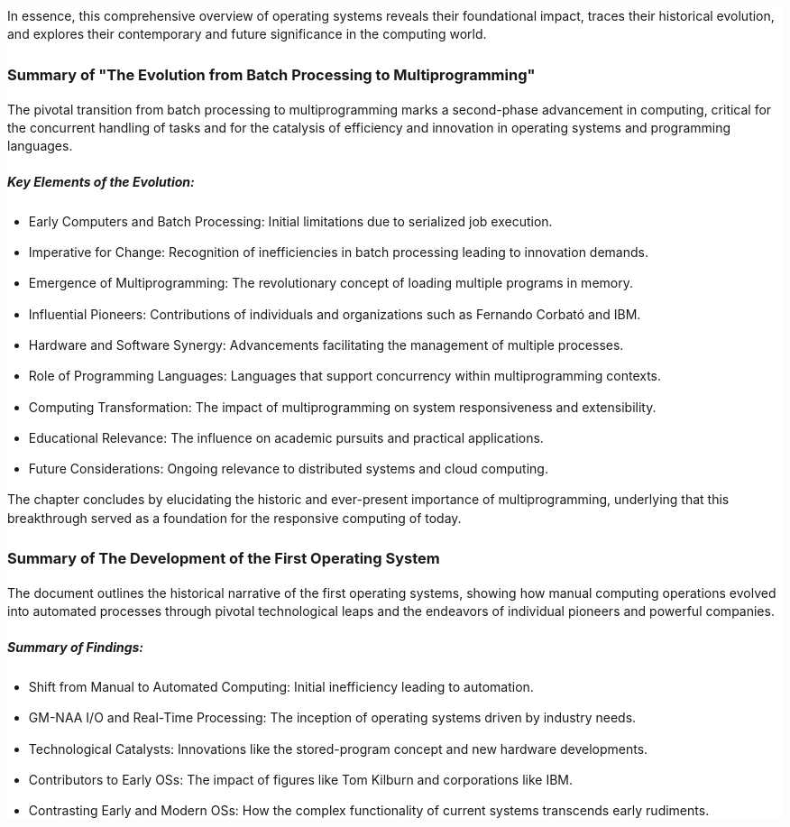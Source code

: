 In essence, this comprehensive overview of operating systems reveals their foundational impact, traces their historical evolution, and explores their contemporary and future significance in the computing world.

### Summary of "The Evolution from Batch Processing to Multiprogramming"

The pivotal transition from batch processing to multiprogramming marks a second-phase advancement in computing, critical for the concurrent handling of tasks and for the catalysis of efficiency and innovation in operating systems and programming languages.

##### Key Elements of the Evolution:

- Early Computers and Batch Processing: Initial limitations due to serialized job execution.
  
- Imperative for Change: Recognition of inefficiencies in batch processing leading to innovation demands.
  
- Emergence of Multiprogramming: The revolutionary concept of loading multiple programs in memory.
  
- Influential Pioneers: Contributions of individuals and organizations such as Fernando Corbató and IBM.
  
- Hardware and Software Synergy: Advancements facilitating the management of multiple processes.
  
- Role of Programming Languages: Languages that support concurrency within multiprogramming contexts.
  
- Computing Transformation: The impact of multiprogramming on system responsiveness and extensibility.
  
- Educational Relevance: The influence on academic pursuits and practical applications.
  
- Future Considerations: Ongoing relevance to distributed systems and cloud computing.

The chapter concludes by elucidating the historic and ever-present importance of multiprogramming, underlying that this breakthrough served as a foundation for the responsive computing of today.

### Summary of The Development of the First Operating System

The document outlines the historical narrative of the first operating systems, showing how manual computing operations evolved into automated processes through pivotal technological leaps and the endeavors of individual pioneers and powerful companies.

##### Summary of Findings:

- Shift from Manual to Automated Computing: Initial inefficiency leading to automation.
  
- GM-NAA I/O and Real-Time Processing: The inception of operating systems driven by industry needs.

- Technological Catalysts: Innovations like the stored-program concept and new hardware developments.
  
- Contributors to Early OSs: The impact of figures like Tom Kilburn and corporations like IBM.
  
- Contrasting Early and Modern OSs: How the complex functionality of current systems transcends early rudiments.
  